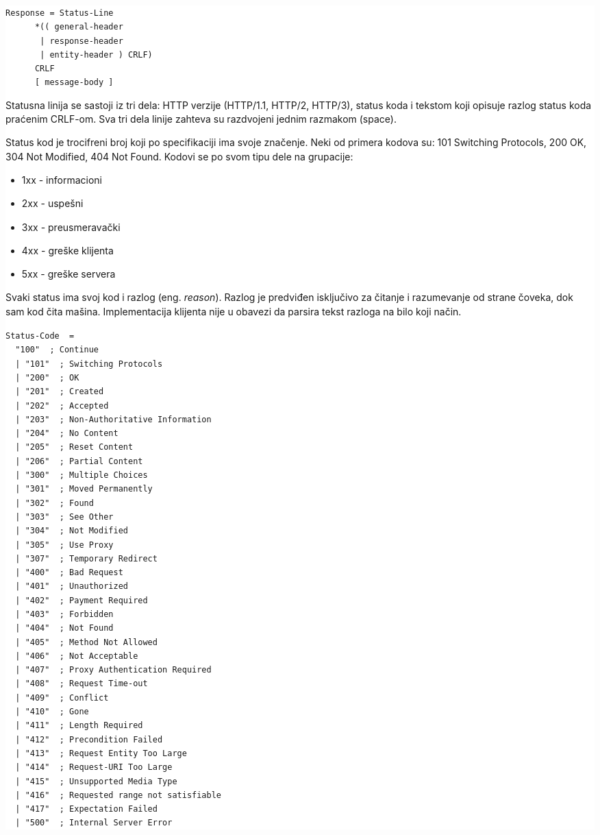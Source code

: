 ```
Response = Status-Line
      *(( general-header
       | response-header
       | entity-header ) CRLF)
      CRLF
      [ message-body ]
```

Statusna linija se sastoji iz tri dela: HTTP verzije (HTTP/1.1, HTTP/2, HTTP/3), status koda i tekstom koji opisuje razlog status koda praćenim CRLF-om. Sva tri dela linije zahteva su razdvojeni jednim razmakom (space).

Status kod je trocifreni broj koji po specifikaciji ima svoje značenje. Neki od primera kodova su: 101 Switching Protocols, 200 OK, 304 Not Modified, 404 Not Found. Kodovi se po svom tipu dele na grupacije:

* 1xx - informacioni

* 2xx - uspešni

* 3xx - preusmeravački

* 4xx - greške klijenta

* 5xx - greške servera

Svaki status ima svoj kod i razlog (eng. *reason*). Razlog je predviđen isključivo za čitanje i razumevanje od strane čoveka, dok sam kod čita mašina. Implementacija klijenta nije u obavezi da parsira tekst razloga na bilo koji način.

```
Status-Code  =
  "100"  ; Continue
  | "101"  ; Switching Protocols
  | "200"  ; OK
  | "201"  ; Created
  | "202"  ; Accepted
  | "203"  ; Non-Authoritative Information
  | "204"  ; No Content
  | "205"  ; Reset Content
  | "206"  ; Partial Content
  | "300"  ; Multiple Choices
  | "301"  ; Moved Permanently
  | "302"  ; Found
  | "303"  ; See Other
  | "304"  ; Not Modified
  | "305"  ; Use Proxy
  | "307"  ; Temporary Redirect
  | "400"  ; Bad Request
  | "401"  ; Unauthorized
  | "402"  ; Payment Required
  | "403"  ; Forbidden
  | "404"  ; Not Found
  | "405"  ; Method Not Allowed
  | "406"  ; Not Acceptable
  | "407"  ; Proxy Authentication Required
  | "408"  ; Request Time-out
  | "409"  ; Conflict
  | "410"  ; Gone
  | "411"  ; Length Required
  | "412"  ; Precondition Failed
  | "413"  ; Request Entity Too Large
  | "414"  ; Request-URI Too Large
  | "415"  ; Unsupported Media Type
  | "416"  ; Requested range not satisfiable
  | "417"  ; Expectation Failed
  | "500"  ; Internal Server Error
```
